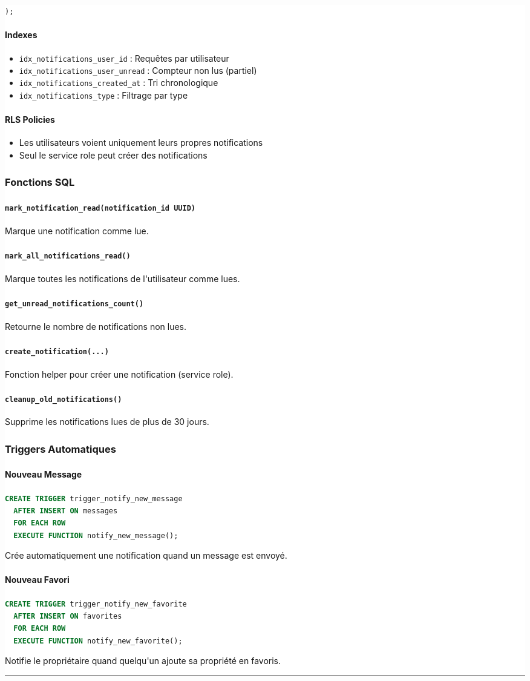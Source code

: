 ```sql
);
```

#### Indexes
- `idx_notifications_user_id` : Requêtes par utilisateur
- `idx_notifications_user_unread` : Compteur non lus (partiel)
- `idx_notifications_created_at` : Tri chronologique
- `idx_notifications_type` : Filtrage par type

#### RLS Policies
- Les utilisateurs voient uniquement leurs propres notifications
- Seul le service role peut créer des notifications

### Fonctions SQL

#### `mark_notification_read(notification_id UUID)`
Marque une notification comme lue.

#### `mark_all_notifications_read()`
Marque toutes les notifications de l'utilisateur comme lues.

#### `get_unread_notifications_count()`
Retourne le nombre de notifications non lues.

#### `create_notification(...)`
Fonction helper pour créer une notification (service role).

#### `cleanup_old_notifications()`
Supprime les notifications lues de plus de 30 jours.

### Triggers Automatiques

#### Nouveau Message
```sql
CREATE TRIGGER trigger_notify_new_message
  AFTER INSERT ON messages
  FOR EACH ROW
  EXECUTE FUNCTION notify_new_message();
```
Crée automatiquement une notification quand un message est envoyé.

#### Nouveau Favori
```sql
CREATE TRIGGER trigger_notify_new_favorite
  AFTER INSERT ON favorites
  FOR EACH ROW
  EXECUTE FUNCTION notify_new_favorite();
```
Notifie le propriétaire quand quelqu'un ajoute sa propriété en favoris.

---
